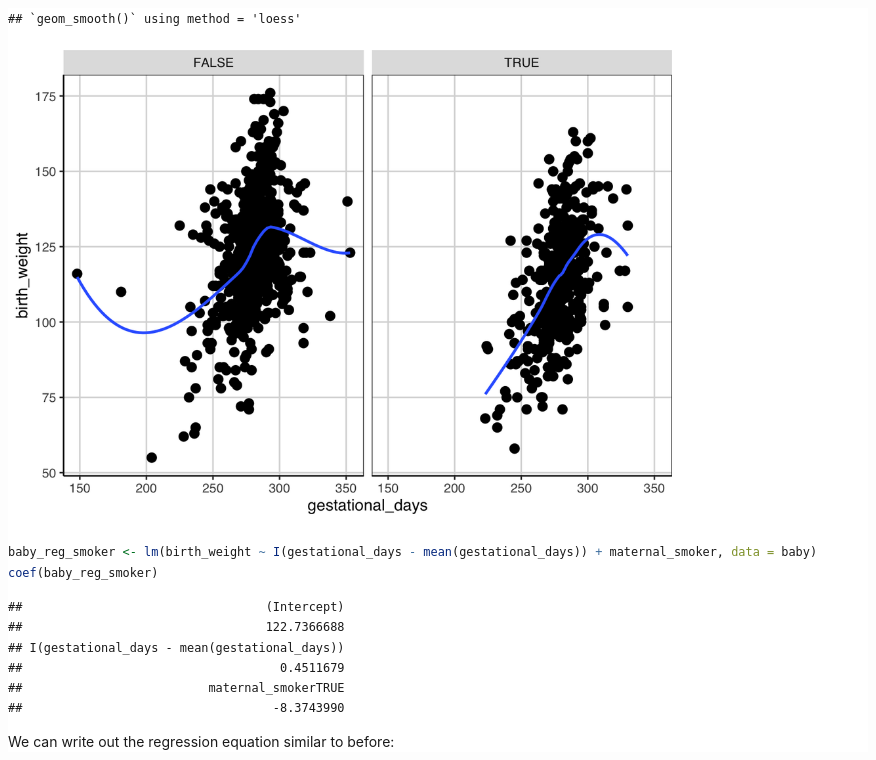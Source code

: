 ```
## `geom_smooth()` using method = 'loess'
```

<img src="07-estimation_files/figure-html/scatter-smoker-1.png" width="672" />



```r
baby_reg_smoker <- lm(birth_weight ~ I(gestational_days - mean(gestational_days)) + maternal_smoker, data = baby)
coef(baby_reg_smoker)
```

```
##                                  (Intercept) 
##                                  122.7366688 
## I(gestational_days - mean(gestational_days)) 
##                                    0.4511679 
##                          maternal_smokerTRUE 
##                                   -8.3743990
```

We can write out the regression equation similar to before:
